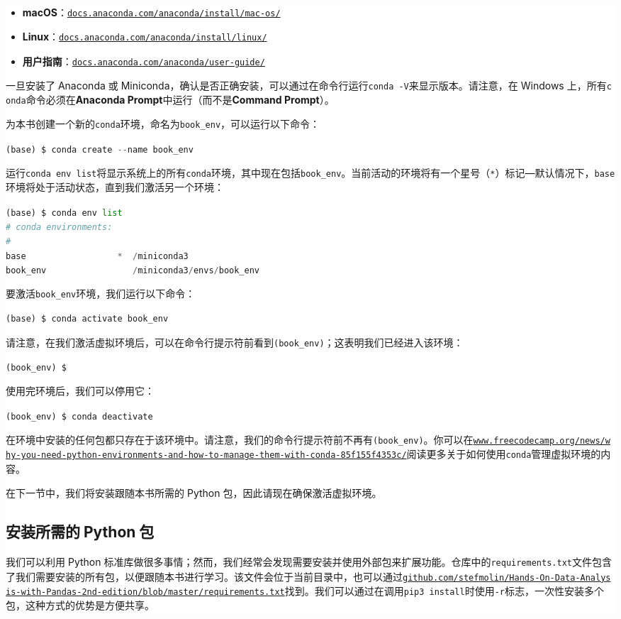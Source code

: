 +   **macOS**：[`docs.anaconda.com/anaconda/install/mac-os/`](https://docs.anaconda.com/anaconda/install/mac-os/)

+   **Linux**：[`docs.anaconda.com/anaconda/install/linux/`](https://docs.anaconda.com/anaconda/install/linux/)

+   **用户指南**：[`docs.anaconda.com/anaconda/user-guide/`](https://docs.anaconda.com/anaconda/user-guide/)

一旦安装了 Anaconda 或 Miniconda，确认是否正确安装，可以通过在命令行运行`conda -V`来显示版本。请注意，在 Windows 上，所有`conda`命令必须在**Anaconda Prompt**中运行（而不是**Command Prompt**）。

为本书创建一个新的`conda`环境，命名为`book_env`，可以运行以下命令：

```py
(base) $ conda create --name book_env
```

运行`conda env list`将显示系统上的所有`conda`环境，其中现在包括`book_env`。当前活动的环境将有一个星号（`*`）标记—默认情况下，`base`环境将处于活动状态，直到我们激活另一个环境：

```py
(base) $ conda env list
# conda environments:
#
base                  *  /miniconda3
book_env                 /miniconda3/envs/book_env
```

要激活`book_env`环境，我们运行以下命令：

```py
(base) $ conda activate book_env
```

请注意，在我们激活虚拟环境后，可以在命令行提示符前看到`(book_env)`；这表明我们已经进入该环境：

```py
(book_env) $
```

使用完环境后，我们可以停用它：

```py
(book_env) $ conda deactivate
```

在环境中安装的任何包都只存在于该环境中。请注意，我们的命令行提示符前不再有`(book_env)`。你可以在[`www.freecodecamp.org/news/why-you-need-python-environments-and-how-to-manage-them-with-conda-85f155f4353c/`](https://www.freecodecamp.org/news/why-you-need-python-environments-and-how-to-manage-them-with-conda-85f155f4353c/)阅读更多关于如何使用`conda`管理虚拟环境的内容。

在下一节中，我们将安装跟随本书所需的 Python 包，因此请现在确保激活虚拟环境。

## 安装所需的 Python 包

我们可以利用 Python 标准库做很多事情；然而，我们经常会发现需要安装并使用外部包来扩展功能。仓库中的`requirements.txt`文件包含了我们需要安装的所有包，以便跟随本书进行学习。该文件会位于当前目录中，也可以通过[`github.com/stefmolin/Hands-On-Data-Analysis-with-Pandas-2nd-edition/blob/master/requirements.txt`](https://github.com/stefmolin/Hands-On-Data-Analysis-with-Pandas-2nd-edition/blob/master/requirements.txt)找到。我们可以通过在调用`pip3 install`时使用`-r`标志，一次性安装多个包，这种方式的优势是方便共享。
